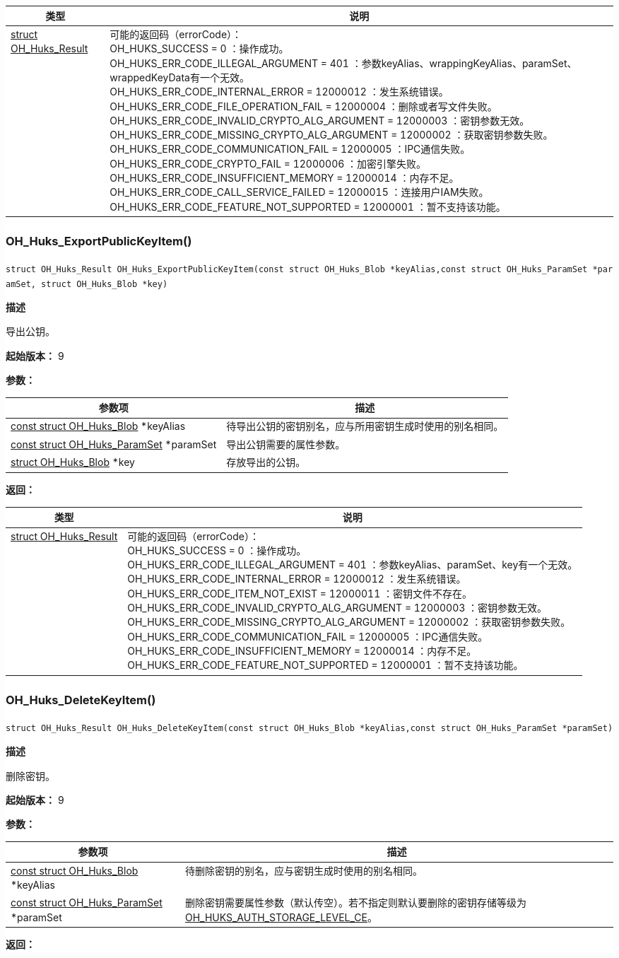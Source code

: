 | 类型 | 说明 |
| -- | -- |
| [struct OH_Huks_Result](capi-hukstypeapi-oh-huks-result.md) | 可能的返回码（errorCode）：<br>         OH_HUKS_SUCCESS = 0 ：操作成功。<br>         OH_HUKS_ERR_CODE_ILLEGAL_ARGUMENT = 401 ：参数keyAlias、wrappingKeyAlias、paramSet、wrappedKeyData有一个无效。<br>         OH_HUKS_ERR_CODE_INTERNAL_ERROR = 12000012 ：发生系统错误。<br>         OH_HUKS_ERR_CODE_FILE_OPERATION_FAIL = 12000004 ：删除或者写文件失败。<br>         OH_HUKS_ERR_CODE_INVALID_CRYPTO_ALG_ARGUMENT = 12000003 ：密钥参数无效。<br>         OH_HUKS_ERR_CODE_MISSING_CRYPTO_ALG_ARGUMENT = 12000002 ：获取密钥参数失败。<br>         OH_HUKS_ERR_CODE_COMMUNICATION_FAIL = 12000005 ：IPC通信失败。<br>         OH_HUKS_ERR_CODE_CRYPTO_FAIL = 12000006 ：加密引擎失败。<br>         OH_HUKS_ERR_CODE_INSUFFICIENT_MEMORY = 12000014 ：内存不足。<br>         OH_HUKS_ERR_CODE_CALL_SERVICE_FAILED = 12000015 ：连接用户IAM失败。<br>         OH_HUKS_ERR_CODE_FEATURE_NOT_SUPPORTED = 12000001 ：暂不支持该功能。 |

### OH_Huks_ExportPublicKeyItem()

```
struct OH_Huks_Result OH_Huks_ExportPublicKeyItem(const struct OH_Huks_Blob *keyAlias,const struct OH_Huks_ParamSet *paramSet, struct OH_Huks_Blob *key)
```

**描述**

导出公钥。

**起始版本：** 9


**参数：**

| 参数项 | 描述 |
| -- | -- |
| [const struct OH_Huks_Blob](capi-hukstypeapi-oh-huks-blob.md) *keyAlias | 待导出公钥的密钥别名，应与所用密钥生成时使用的别名相同。 |
| [const struct OH_Huks_ParamSet](capi-hukstypeapi-oh-huks-paramset.md) *paramSet | 导出公钥需要的属性参数。 |
| [struct OH_Huks_Blob](capi-hukstypeapi-oh-huks-blob.md) *key | 存放导出的公钥。 |

**返回：**

| 类型 | 说明 |
| -- | -- |
| [struct OH_Huks_Result](capi-hukstypeapi-oh-huks-result.md) | 可能的返回码（errorCode）：<br>         OH_HUKS_SUCCESS = 0 ：操作成功。<br>         OH_HUKS_ERR_CODE_ILLEGAL_ARGUMENT = 401 ：参数keyAlias、paramSet、key有一个无效。<br>         OH_HUKS_ERR_CODE_INTERNAL_ERROR = 12000012 ：发生系统错误。<br>         OH_HUKS_ERR_CODE_ITEM_NOT_EXIST = 12000011 ：密钥文件不存在。<br>         OH_HUKS_ERR_CODE_INVALID_CRYPTO_ALG_ARGUMENT = 12000003 ：密钥参数无效。<br>         OH_HUKS_ERR_CODE_MISSING_CRYPTO_ALG_ARGUMENT = 12000002 ：获取密钥参数失败。<br>         OH_HUKS_ERR_CODE_COMMUNICATION_FAIL = 12000005 ：IPC通信失败。<br>         OH_HUKS_ERR_CODE_INSUFFICIENT_MEMORY = 12000014 ：内存不足。<br>         OH_HUKS_ERR_CODE_FEATURE_NOT_SUPPORTED = 12000001 ：暂不支持该功能。 |

### OH_Huks_DeleteKeyItem()

```
struct OH_Huks_Result OH_Huks_DeleteKeyItem(const struct OH_Huks_Blob *keyAlias,const struct OH_Huks_ParamSet *paramSet)
```

**描述**

删除密钥。

**起始版本：** 9


**参数：**

| 参数项 | 描述 |
| -- | -- |
| [const struct OH_Huks_Blob](capi-hukstypeapi-oh-huks-blob.md) *keyAlias | 待删除密钥的别名，应与密钥生成时使用的别名相同。 |
| [const struct OH_Huks_ParamSet](capi-hukstypeapi-oh-huks-paramset.md) *paramSet | 删除密钥需要属性参数（默认传空）。若不指定则默认要删除的密钥存储等级为[OH_HUKS_AUTH_STORAGE_LEVEL_CE](capi-native-huks-type-h.md#oh_huks_authstoragelevel)。 |

**返回：**
